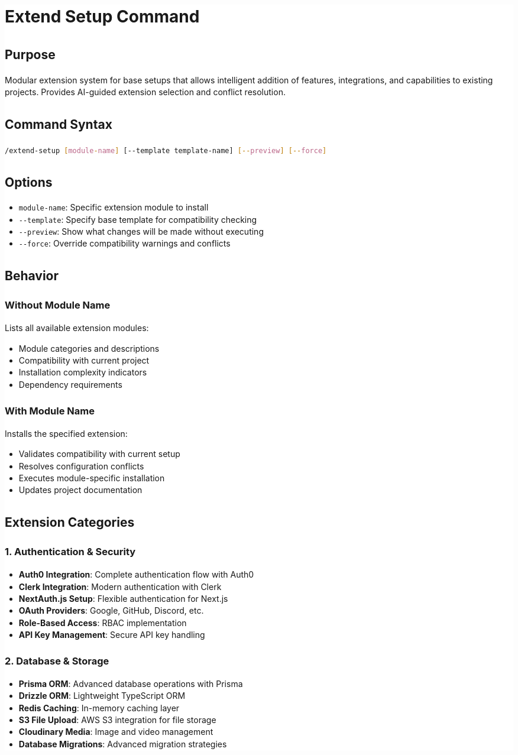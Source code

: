 # Extend Setup Command

## Purpose
Modular extension system for base setups that allows intelligent addition of features, integrations, and capabilities to existing projects. Provides AI-guided extension selection and conflict resolution.

## Command Syntax
```bash
/extend-setup [module-name] [--template template-name] [--preview] [--force]
```

## Options
- `module-name`: Specific extension module to install
- `--template`: Specify base template for compatibility checking
- `--preview`: Show what changes will be made without executing
- `--force`: Override compatibility warnings and conflicts

## Behavior

### Without Module Name
Lists all available extension modules:
- Module categories and descriptions
- Compatibility with current project
- Installation complexity indicators
- Dependency requirements

### With Module Name
Installs the specified extension:
- Validates compatibility with current setup
- Resolves configuration conflicts
- Executes module-specific installation
- Updates project documentation

## Extension Categories

### 1. Authentication & Security
- **Auth0 Integration**: Complete authentication flow with Auth0
- **Clerk Integration**: Modern authentication with Clerk
- **NextAuth.js Setup**: Flexible authentication for Next.js
- **OAuth Providers**: Google, GitHub, Discord, etc.
- **Role-Based Access**: RBAC implementation
- **API Key Management**: Secure API key handling

### 2. Database & Storage
- **Prisma ORM**: Advanced database operations with Prisma
- **Drizzle ORM**: Lightweight TypeScript ORM
- **Redis Caching**: In-memory caching layer
- **S3 File Upload**: AWS S3 integration for file storage
- **Cloudinary Media**: Image and video management
- **Database Migrations**: Advanced migration strategies
